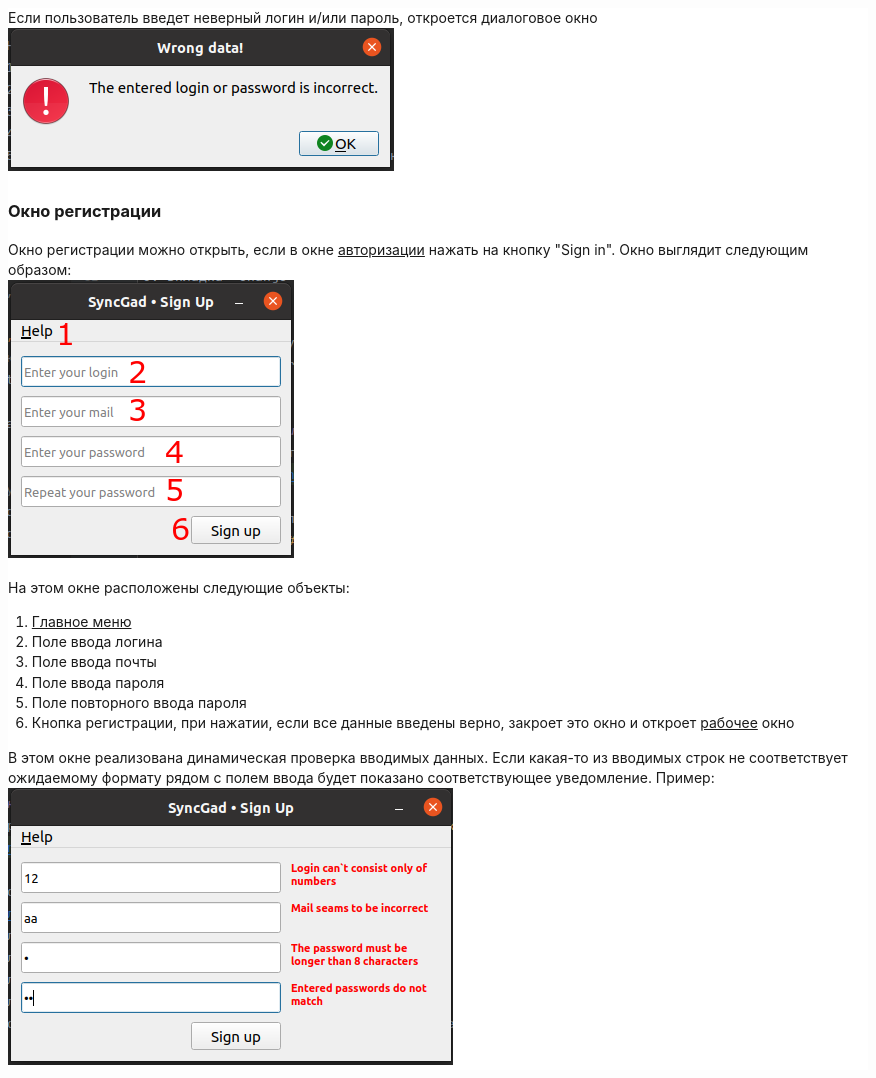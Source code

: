 Если пользователь введет неверный логин и/или пароль, откроется диалоговое окно<br/>
![wrong_sing_in_dialog.png](images/wrong_sing_in_dialog.png)

### Окно регистрации
Окно регистрации можно открыть, если в окне [авторизации](#окно-авторизации) нажать на кнопку "Sign in". Окно выглядит 
следующим образом:<br/>
![sign_up_window.png](images/sign_up_window.png)

На этом окне расположены следующие объекты:
1. [Главное меню](#главное-меню)
2. Поле ввода логина
3. Поле ввода почты
4. Поле ввода пароля
5. Поле повторного ввода пароля
6. Кнопка регистрации, при нажатии, если все данные введены верно, закроет это окно и откроет [рабочее](#рабочее-окно) окно

В этом окне реализована динамическая проверка вводимых данных. Если какая-то из вводимых строк не соответствует 
ожидаемому формату рядом с полем ввода будет показано соответствующее уведомление. Пример:<br/>
![wrong_sign_up.png](images/wrong_sign_up.png)
